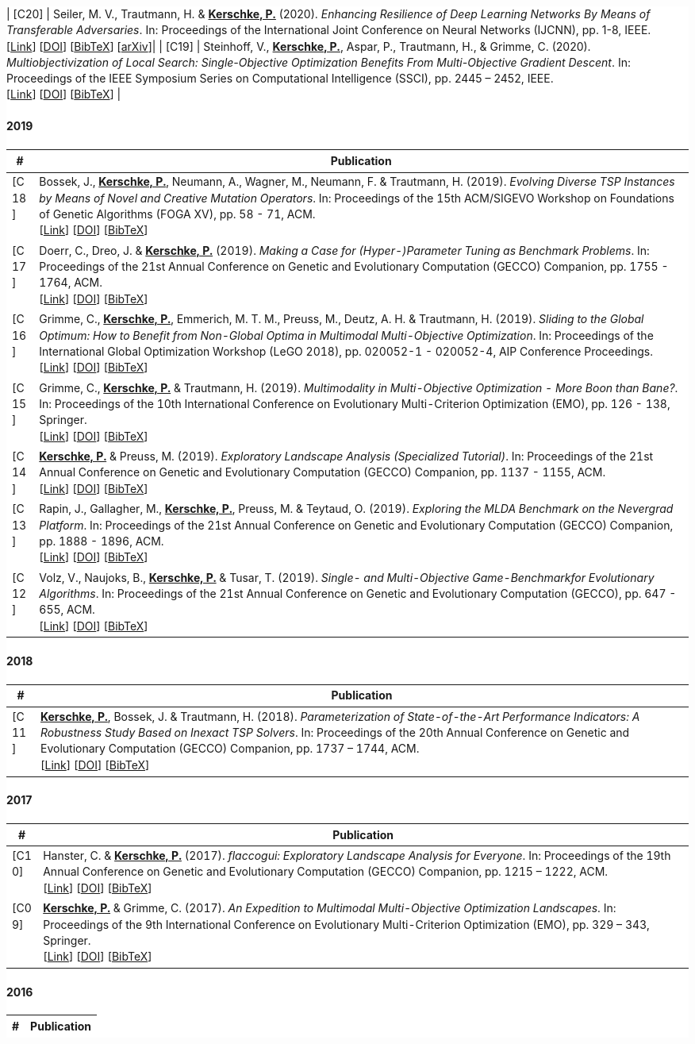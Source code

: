 | [C20] | Seiler, M. V., Trautmann, H. & <ins>**Kerschke, P.**</ins> (2020). *Enhancing Resilience of Deep Learning Networks By Means of Transferable Adversaries*. In: Proceedings of the International Joint Conference on Neural Networks (IJCNN), pp. 1-8, IEEE.<br/> [[Link](https://ieeexplore.ieee.org/document/9207338)] [[DOI](https://doi.org/10.1109/IJCNN48605.2020.9207338)] [[BibTeX](/bibliographies/seiler2020resilience.bib)] [[arXiv](https://arxiv.org/abs/2005.13293)]|
| [C19] | Steinhoff, V., <ins>**Kerschke, P.**</ins>, Aspar, P., Trautmann, H., & Grimme, C. (2020). *Multiobjectivization of Local Search: Single-Objective Optimization Benefits From Multi-Objective Gradient Descent*. In: Proceedings of the IEEE Symposium Series on Computational Intelligence (SSCI), pp. 2445 – 2452, IEEE.<br/> [[Link](https://ieeexplore.ieee.org/document/9308259)] [[DOI](https://doi.org/10.1109/SSCI47803.2020.9308259)] [[BibTeX](/bibliographies/steinhoff2020multiobjectivization.bib)] |


#### 2019

| # | Publication |
|-----|-----|
| [C18] | Bossek, J., <ins>**Kerschke, P.**</ins>, Neumann, A., Wagner, M., Neumann, F. & Trautmann, H. (2019). *Evolving Diverse TSP Instances by Means of Novel and Creative Mutation Operators*. In: Proceedings of the 15th ACM/SIGEVO Workshop on Foundations of Genetic Algorithms (FOGA XV), pp. 58 - 71, ACM.<br/> [[Link](https://dl.acm.org/citation.cfm?doid=3299904.3340307)] [[DOI](https://doi.org/10.1145/3299904.3340307)] [[BibTeX](/bibliographies/bossek2019evolving.bib)] |
| [C17] | Doerr, C., Dreo, J. & <ins>**Kerschke, P.**</ins> (2019). *Making a Case for (Hyper-)Parameter Tuning as Benchmark Problems*. In: Proceedings of the 21st Annual Conference on Genetic and Evolutionary Computation (GECCO) Companion, pp. 1755 - 1764, ACM.<br/> [[Link](https://dl.acm.org/citation.cfm?doid=3319619.3326857)] [[DOI](https://doi.org/10.1145/3319619.3326857)] [[BibTeX](/bibliographies/doerr2019hyperparameter.bib)] |
| [C16] | Grimme, C., <ins>**Kerschke, P.**</ins>, Emmerich, M. T. M., Preuss, M., Deutz, A. H. & Trautmann, H. (2019). *Sliding to the Global Optimum: How to Benefit from Non-Global Optima in Multimodal Multi-Objective Optimization*. In: Proceedings of the International Global Optimization Workshop (LeGO 2018), pp. 020052-1 - 020052-4, AIP Conference Proceedings.<br/>[[Link](https://doi.org/10.1063/1.5090019)] [[DOI](https://doi.org/10.1063/1.5090019)] [[BibTeX](/bibliographies/grimme2019lego.bib)] |
| [C15] | Grimme, C., <ins>**Kerschke, P.**</ins> & Trautmann, H. (2019). *Multimodality in Multi-Objective Optimization - More Boon than Bane?*. In: Proceedings of the 10th International Conference on Evolutionary Multi-Criterion Optimization (EMO), pp. 126 - 138, Springer.<br/> [[Link](https://link.springer.com/chapter/10.1007/978-3-030-12598-1_11)] [[DOI](10.1007/978-3-030-12598-1_11)] [[BibTeX](/bibliographies/grimme2019boon.bib)] |
| [C14] | <ins>**Kerschke, P.**</ins> & Preuss, M. (2019). *Exploratory Landscape Analysis (Specialized Tutorial)*. In: Proceedings of the 21st Annual Conference on Genetic and Evolutionary Computation (GECCO) Companion, pp. 1137 - 1155, ACM.<br/> [[Link](https://dl.acm.org/citation.cfm?doid=3319619.3323389)] [[DOI](https://doi.org/10.1145/3319619.3323389)] [[BibTeX](/bibliographies/kerschke2019ela.bib)] |
| [C13] | Rapin, J., Gallagher, M., <ins>**Kerschke, P.**</ins>, Preuss, M. & Teytaud, O. (2019). *Exploring the MLDA Benchmark on the Nevergrad Platform*. In: Proceedings of the 21st Annual Conference on Genetic and Evolutionary Computation (GECCO) Companion, pp. 1888 - 1896, ACM.<br/> [[Link](http://dl.acm.org/citation.cfm?doid=3319619.3326830)] [[DOI](https://doi.org/10.1145/3319619.3326830)] [[BibTeX](/bibliographies/rapin2019mlda.bib)] |
| [C12] | Volz, V., Naujoks, B., <ins>**Kerschke, P.**</ins> & Tusar, T. (2019). *Single- and Multi-Objective Game-Benchmarkfor Evolutionary Algorithms*. In: Proceedings of the 21st Annual Conference on Genetic and Evolutionary Computation (GECCO), pp. 647 - 655, ACM.<br/> [[Link](https://dl.acm.org/citation.cfm?doid=3321707.3321805)] [[DOI](https://doi.org/10.1145/3321707.3321805)] [[BibTeX](/bibliographies/volz2019gbea.bib)] |


#### 2018

| # | Publication |
|-----|-----|
| [C11] | <ins>**Kerschke, P.**</ins>, Bossek, J. & Trautmann, H. (2018). *Parameterization of State-of-the-Art Performance Indicators: A Robustness Study Based on Inexact TSP Solvers*. In: Proceedings of the 20th Annual Conference on Genetic and Evolutionary Computation (GECCO) Companion, pp. 1737 – 1744, ACM.<br/> [[Link](https://dl.acm.org/citation.cfm?id=3205651.3208233)] [[DOI](https://doi.org/10.1145/3205651.3208233)] [[BibTeX](/bibliographies/kerschke2018parametrization.bib)]

#### 2017

| # | Publication |
|-----|-----|
| [C10] | Hanster, C. & <ins>**Kerschke, P.**</ins> (2017). *flaccogui: Exploratory Landscape Analysis for Everyone*. In: Proceedings of the 19th Annual Conference on Genetic and Evolutionary Computation (GECCO) Companion, pp. 1215 – 1222, ACM.<br/> [[Link](https://dl.acm.org/citation.cfm?doid=3067695.3082477)] [[DOI](https://doi.org/10.1145/3067695.3082477)] [[BibTeX](/bibliographies/hanster2017flaccogui.bib)] |
| [C09] | <ins>**Kerschke, P.**</ins> & Grimme, C. (2017). *An Expedition to Multimodal Multi-Objective Optimization Landscapes*. In: Proceedings of the 9th International Conference on Evolutionary Multi-Criterion Optimization (EMO), pp. 329 – 343, Springer.<br/> [[Link](https://link.springer.com/chapter/10.1007/978-3-319-54157-0_23)] [[DOI](https://doi.org/10.1007/978-3-319-54157-0_23)] [[BibTeX](/bibliographies/kerschke2017expedition.bib)] |

#### 2016

| # | Publication |
|-----|-----|